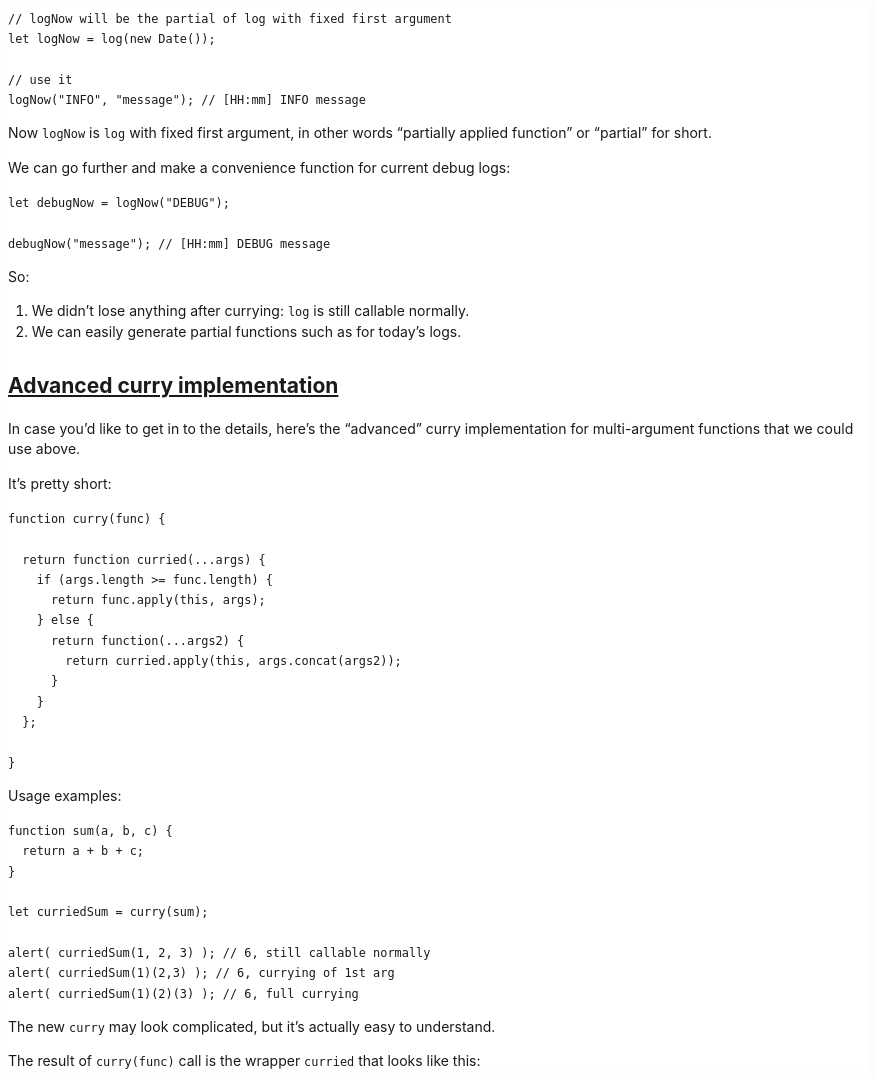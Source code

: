     // logNow will be the partial of log with fixed first argument
    let logNow = log(new Date());

    // use it
    logNow("INFO", "message"); // [HH:mm] INFO message

Now `logNow` is `log` with fixed first argument, in other words “partially applied function” or “partial” for short.

We can go further and make a convenience function for current debug logs:

    let debugNow = logNow("DEBUG");

    debugNow("message"); // [HH:mm] DEBUG message

So:

1.  We didn’t lose anything after currying: `log` is still callable normally.
2.  We can easily generate partial functions such as for today’s logs.

## <a href="#advanced-curry-implementation" id="advanced-curry-implementation" class="main__anchor">Advanced curry implementation</a>

In case you’d like to get in to the details, here’s the “advanced” curry implementation for multi-argument functions that we could use above.

It’s pretty short:

    function curry(func) {

      return function curried(...args) {
        if (args.length >= func.length) {
          return func.apply(this, args);
        } else {
          return function(...args2) {
            return curried.apply(this, args.concat(args2));
          }
        }
      };

    }

Usage examples:

    function sum(a, b, c) {
      return a + b + c;
    }

    let curriedSum = curry(sum);

    alert( curriedSum(1, 2, 3) ); // 6, still callable normally
    alert( curriedSum(1)(2,3) ); // 6, currying of 1st arg
    alert( curriedSum(1)(2)(3) ); // 6, full currying

The new `curry` may look complicated, but it’s actually easy to understand.

The result of `curry(func)` call is the wrapper `curried` that looks like this:
